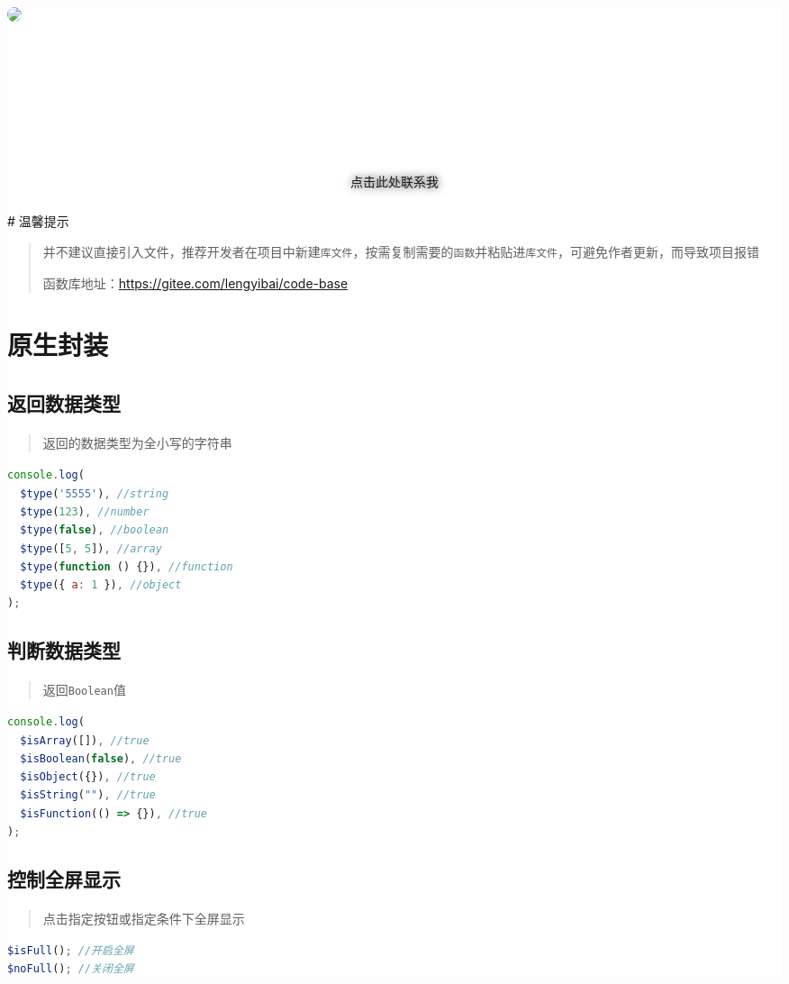 <img class="lyb" src="http://lengyibai.gitee.io/img-bed/img/lyb.png" style="width:200px;margin:0 auto;border-radius:50%" />

<p style="font-size:50px;font-weight:bold;width:100%;text-align:center;color:#fff;text-shadow:0 0 15px">冷弋白</p>
<p style="text-align:center;color:#aaa;position: relative;top:-10px;text-shadow:0 0 10px"><a href='https://wpa.qq.com/msgrd?v=3&uin=1329670984&site=qq&menu=yes' style='text-decoration: none;
'>点击此处联系我</a></p>
# 温馨提示

> 并不建议直接引入文件，推荐开发者在项目中新建`库文件`，按需复制需要的`函数`并粘贴进`库文件`，可避免作者更新，而导致项目报错
>
> 函数库地址：https://gitee.com/lengyibai/code-base

# 原生封装

## 返回数据类型

> 返回的数据类型为全小写的字符串

```js
console.log(
  $type('5555'), //string
  $type(123), //number
  $type(false), //boolean
  $type([5, 5]), //array
  $type(function () {}), //function
  $type({ a: 1 }), //object
);
```

## 判断数据类型

> 返回`Boolean`值

```js
console.log(
  $isArray([]), //true
  $isBoolean(false), //true
  $isObject({}), //true
  $isString(""), //true
  $isFunction(() => {}), //true
);
```

## 控制全屏显示

> 点击指定按钮或指定条件下全屏显示

```js
$isFull(); //开启全屏
$noFull(); //关闭全屏
```

